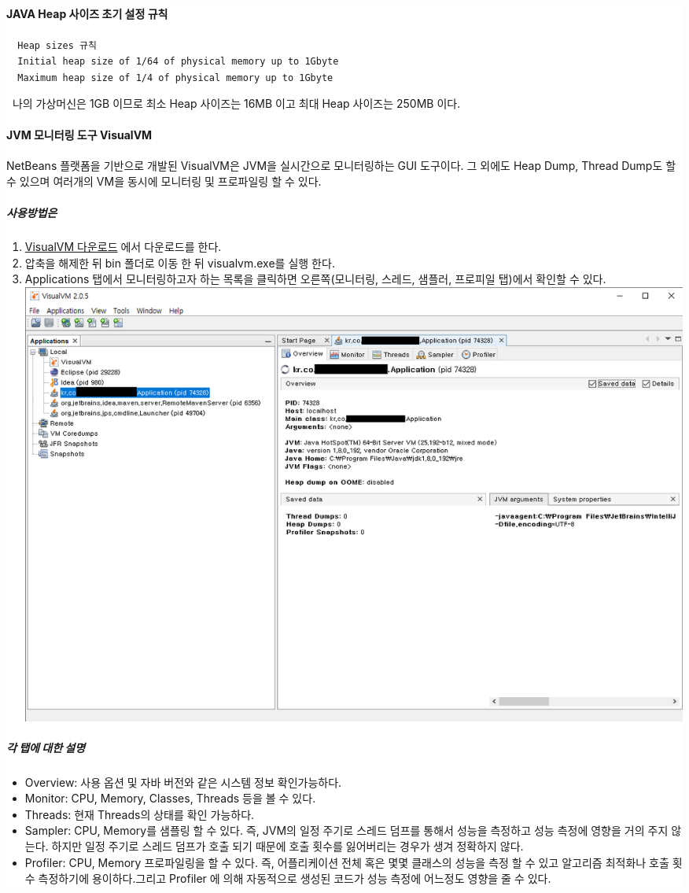 #### JAVA Heap 사이즈 초기 설정 규칙
```
  Heap sizes 규칙
  Initial heap size of 1/64 of physical memory up to 1Gbyte
  Maximum heap size of 1/4 of physical memory up to 1Gbyte
  ```

&nbsp;&nbsp;나의 가상머신은 1GB 이므로 최소 Heap 사이즈는 16MB 이고 최대 Heap 사이즈는 250MB 이다.

#### JVM 모니터링 도구 VisualVM
NetBeans 플랫폼을 기반으로 개발된 VisualVM은 JVM을 실시간으로 모니터링하는 GUI 도구이다. 그 외에도 Heap Dump, Thread Dump도 할 수 있으며 여러개의 VM을 동시에 모니터링 및 프로파일링 할 수 있다.

##### 사용방법은
1. [VisualVM 다운로드](https://visualvm.github.io/download.html) 에서 다운로드를 한다.
2. 압축을 해제한 뒤 bin 폴더로 이동 한 뒤 visualvm.exe를 실행 한다.
3. Applications 탭에서 모니터링하고자 하는 목록을 클릭하면 오른쪽(모니터링, 스레드, 샘플러, 프로피일 탭)에서 확인할 수 있다.
![VisualVM](./images/visualvm.png)

##### 각 탭에 대한 설명
- Overview: 사용 옵션 및 자바 버전와 같은 시스템 정보 확인가능하다.
- Monitor: CPU, Memory, Classes, Threads 등을 볼 수 있다.
- Threads: 현재 Threads의 상태를 확인 가능하다.
- Sampler: CPU, Memory를 샘플링 할 수 있다. 즉, JVM의 일정 주기로 스레드 덤프를 통해서 성능을 측정하고 성능 측정에 영향을 거의 주지 않는다. 하지만 일정 주기로 스레드 덤프가 호출 되기 때문에 호출 횟수를 잃어버리는 경우가 생겨 정확하지 않다.
- Profiler: CPU, Memory 프로파일링을 할 수 있다. 즉, 어플리케이션 전체 혹은 몇몇 클래스의 성능을 측정 할 수 있고 알고리즘 최적화나 호출 횟수 측정하기에 용이하다.그리고 Profiler 에 의해 자동적으로 생성된 코드가 성능 측정에 어느정도 영향을 줄 수 있다.
